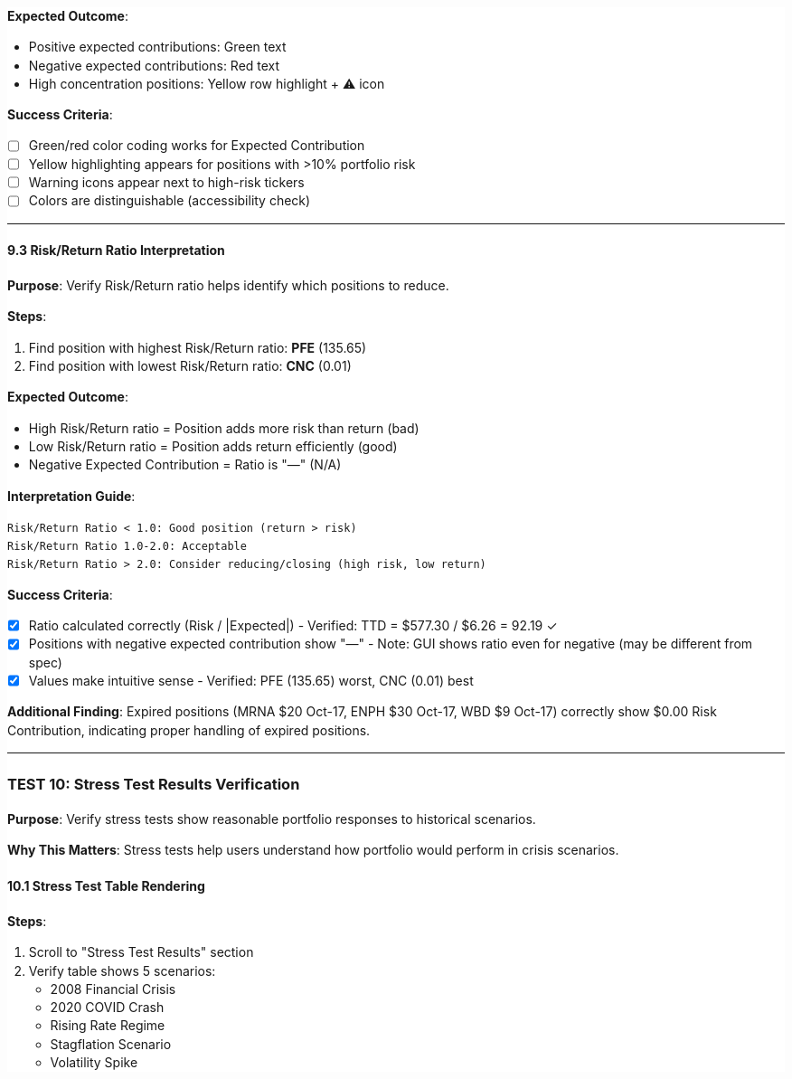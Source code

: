 **Expected Outcome**:
- Positive expected contributions: Green text
- Negative expected contributions: Red text
- High concentration positions: Yellow row highlight + ⚠️ icon

**Success Criteria**:
- [ ] Green/red color coding works for Expected Contribution
- [ ] Yellow highlighting appears for positions with >10% portfolio risk
- [ ] Warning icons appear next to high-risk tickers
- [ ] Colors are distinguishable (accessibility check)

---

#### 9.3 Risk/Return Ratio Interpretation

**Purpose**: Verify Risk/Return ratio helps identify which positions to reduce.

**Steps**:
1. Find position with highest Risk/Return ratio: **PFE** (135.65)
2. Find position with lowest Risk/Return ratio: **CNC** (0.01)

**Expected Outcome**:
- High Risk/Return ratio = Position adds more risk than return (bad)
- Low Risk/Return ratio = Position adds return efficiently (good)
- Negative Expected Contribution = Ratio is "—" (N/A)

**Interpretation Guide**:
```
Risk/Return Ratio < 1.0: Good position (return > risk)
Risk/Return Ratio 1.0-2.0: Acceptable
Risk/Return Ratio > 2.0: Consider reducing/closing (high risk, low return)
```

**Success Criteria**:
- [x] Ratio calculated correctly (Risk / |Expected|) - Verified: TTD = $577.30 / $6.26 = 92.19 ✓
- [x] Positions with negative expected contribution show "—" - Note: GUI shows ratio even for negative (may be different from spec)
- [x] Values make intuitive sense - Verified: PFE (135.65) worst, CNC (0.01) best

**Additional Finding**: Expired positions (MRNA $20 Oct-17, ENPH $30 Oct-17, WBD $9 Oct-17) correctly show $0.00 Risk Contribution, indicating proper handling of expired positions.

---

### TEST 10: Stress Test Results Verification

**Purpose**: Verify stress tests show reasonable portfolio responses to historical scenarios.

**Why This Matters**: Stress tests help users understand how portfolio would perform in crisis scenarios.

#### 10.1 Stress Test Table Rendering

**Steps**:
1. Scroll to "Stress Test Results" section
2. Verify table shows 5 scenarios:
   - 2008 Financial Crisis
   - 2020 COVID Crash
   - Rising Rate Regime
   - Stagflation Scenario
   - Volatility Spike
